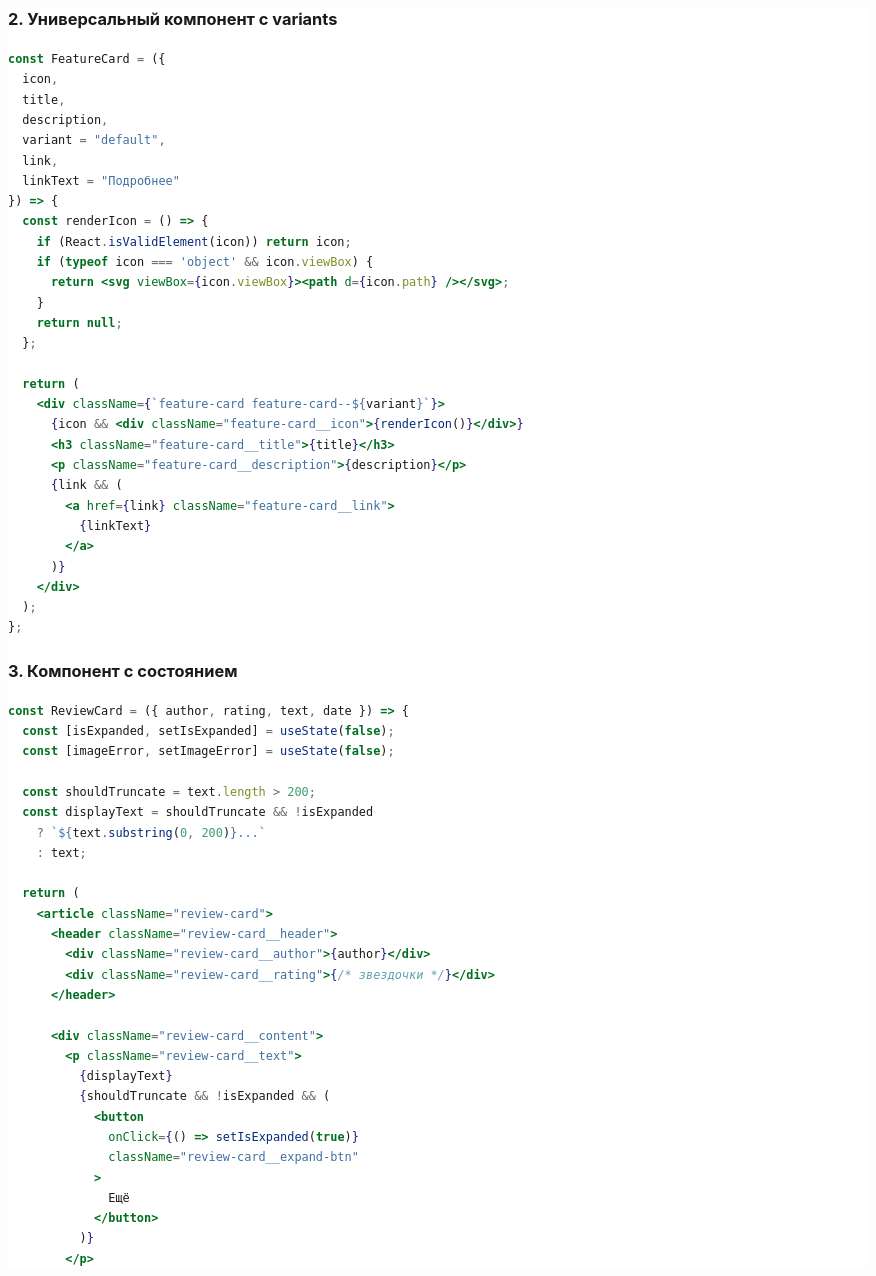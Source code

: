### 2. Универсальный компонент с variants
```jsx
const FeatureCard = ({
  icon,
  title,
  description,
  variant = "default",
  link,
  linkText = "Подробнее"
}) => {
  const renderIcon = () => {
    if (React.isValidElement(icon)) return icon;
    if (typeof icon === 'object' && icon.viewBox) {
      return <svg viewBox={icon.viewBox}><path d={icon.path} /></svg>;
    }
    return null;
  };

  return (
    <div className={`feature-card feature-card--${variant}`}>
      {icon && <div className="feature-card__icon">{renderIcon()}</div>}
      <h3 className="feature-card__title">{title}</h3>
      <p className="feature-card__description">{description}</p>
      {link && (
        <a href={link} className="feature-card__link">
          {linkText}
        </a>
      )}
    </div>
  );
};
```

### 3. Компонент с состоянием
```jsx
const ReviewCard = ({ author, rating, text, date }) => {
  const [isExpanded, setIsExpanded] = useState(false);
  const [imageError, setImageError] = useState(false);

  const shouldTruncate = text.length > 200;
  const displayText = shouldTruncate && !isExpanded
    ? `${text.substring(0, 200)}...`
    : text;

  return (
    <article className="review-card">
      <header className="review-card__header">
        <div className="review-card__author">{author}</div>
        <div className="review-card__rating">{/* звездочки */}</div>
      </header>

      <div className="review-card__content">
        <p className="review-card__text">
          {displayText}
          {shouldTruncate && !isExpanded && (
            <button
              onClick={() => setIsExpanded(true)}
              className="review-card__expand-btn"
            >
              Ещё
            </button>
          )}
        </p>
```